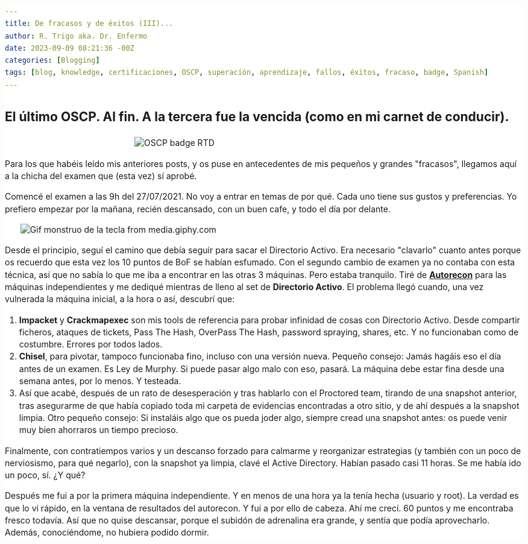 ```yaml
---
title: De fracasos y de éxitos (III)...
author: R. Trigo aka. Dr. Enfermo
date: 2023-09-09 08:21:36 -00Z
categories: [Blogging]
tags: [blog, knowledge, certificaciones, OSCP, superación, aprendizaje, fallos, éxitos, fracaso, badge, Spanish]
---
```


## El último OSCP. Al fin. A la tercera fue la vencida (como en mi carnet de conducir).

<p><img src="https://drenfermo.github.io/assets/img/75a558b8-a7f5-4d4b-80d5-728620e54063.png" style="display: block; margin-left: 25%;width: 20%;" alt="OSCP badge RTD"/>
</p>

Para los que habéis leído mis anteriores posts, y os puse en antecedentes de mis pequeños y grandes "fracasos", llegamos aquí a la chicha del examen que (esta vez) sí aprobé.

Comencé el examen a las 9h del 27/07/2021.  No voy a entrar en temas de por qué. Cada uno tiene sus gustos y preferencias. Yo prefiero empezar por la mañana, recién descansado, con un buen cafe, y todo el día por delante.

<p><img src="https://media.giphy.com/media/UFGj6EYw5JhMQ/giphy.gif" style="display: block; margin-left: 3%;width: 70%;" alt="Gif monstruo de la tecla from media.giphy.com"/>
</p>


Desde el principio, seguí el camino que debía seguir para sacar el Directorio Activo. Era necesario "clavarlo" cuanto antes porque os recuerdo que esta vez los 10 puntos de  BoF se habían esfumado. Con el segundo cambio de examen ya no contaba con esta técnica, así que no sabía lo que me iba a encontrar en las otras 3 máquinas. Pero estaba tranquilo. Tiré de **[Autorecon](https://github.com/Tib3rius/AutoRecon)** para las máquinas independientes y me dediqué mientras de lleno al set de **Directorio Activo**. El problema llegó cuando, una vez vulnerada la máquina inicial, a la hora o así,  descubrí que:
1. **Impacket** y **Crackmapexec** son mis tools de referencia para probar infinidad de cosas con Directorio Activo. Desde compartir ficheros, ataques de tickets, Pass The Hash, OverPass The Hash, password spraying, shares, etc. Y no funcionaban como de costumbre. Errores por todos lados.
2. **Chisel**, para pivotar, tampoco funcionaba fino, incluso con una versión nueva. Pequeño consejo: Jamás hagáis eso el día antes de un examen. Es Ley de Murphy. Si puede pasar algo malo con eso, pasará. La máquina debe estar fina desde una semana antes, por lo menos. Y testeada.
3. Así que acabé, después de un rato de desesperación y tras hablarlo con el Proctored team, tirando de una snapshot anterior, tras asegurarme de que había copiado toda mi carpeta de evidencias encontradas a otro sitio, y de ahí después a la snapshot limpia. Otro pequeño consejo: Si instaláis algo que os pueda joder algo, siempre cread una snapshot antes: os puede venir muy bien ahorraros un tiempo precioso.

Finalmente, con contratiempos varios y un descanso forzado para calmarme y reorganizar estrategias (y también con un poco de nerviosismo, para qué negarlo), con la snapshot ya limpia, clavé el Active Directory. Habían pasado casi 11 horas. Se me había ido un poco, sí. ¿Y qué?

Después me fui a por la primera máquina independiente. Y en menos de una hora ya la tenía hecha (usuario y root). La verdad es que lo ví rápido, en la ventana de resultados del autorecon. Y fui a por ello de cabeza. Ahí  me crecí. 60 puntos y me encontraba fresco todavía. Así que no quise descansar, porque el subidón de adrenalina era grande, y sentía que podía aprovecharlo. Además, conociéndome, no hubiera podido dormir. 

